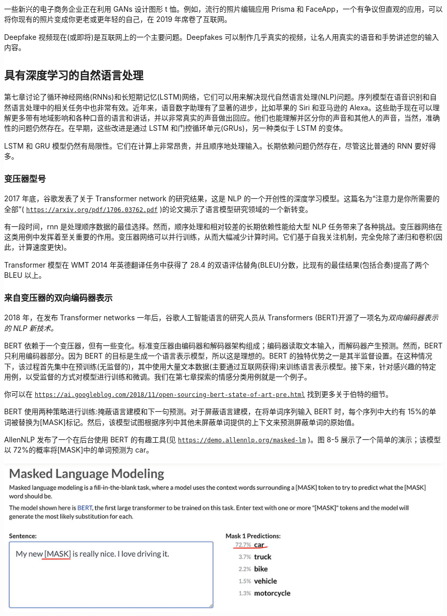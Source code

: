 一些新兴的电子商务企业正在利用 GANs 设计图形 t 恤。例如，流行的照片编辑应用 Prisma 和 FaceApp，一个有争议但直观的应用，可以将你现有的照片变成你更老或更年轻的自己，在 2019 年席卷了互联网。

Deepfake 视频现在(或即将)是互联网上的一个主要问题。Deepfakes 可以制作几乎真实的视频，让名人用真实的语音和手势讲述您的输入内容。

## 具有深度学习的自然语言处理

第七章讨论了循环神经网络(RNNs)和长短期记忆(LSTM)网络，它们可以用来解决现代自然语言处理(NLP)问题。序列模型在语音识别和自然语言处理中的相关任务中也非常有效。近年来，语音数字助理有了显著的进步，比如苹果的 Siri 和亚马逊的 Alexa。这些助手现在可以理解更多带有地域影响和各种口音的语言和讲话，并以非常真实的声音做出回应。他们也能理解并区分你的声音和其他人的声音，当然，准确性的问题仍然存在。在早期，这些改进是通过 LSTM 和门控循环单元(GRUs)，另一种类似于 LSTM 的变体。

LSTM 和 GRU 模型仍然有局限性。它们在计算上非常昂贵，并且顺序地处理输入。长期依赖问题仍然存在，尽管这比普通的 RNN 要好得多。

### 变压器型号

2017 年底，谷歌发表了关于 Transformer network 的研究结果，这是 NLP 的一个开创性的深度学习模型。这篇名为“注意力是你所需要的全部”( [`https://arxiv.org/pdf/1706.03762.pdf`](https://arxiv.org/pdf/1706.03762.pdf) )的论文揭示了语言模型研究领域的一个新转变。

有一段时间，rnn 是处理顺序数据的最佳选择。然而，顺序处理和相对较差的长期依赖性能给大型 NLP 任务带来了各种挑战。变压器网络在这类用例中发挥着至关重要的作用。变压器网络可以并行训练，从而大幅减少计算时间。它们基于自我关注机制，完全免除了递归和卷积(因此，计算速度更快)。

Transformer 模型在 WMT 2014 年英德翻译任务中获得了 28.4 的双语评估替角(BLEU)分数，比现有的最佳结果(包括合奏)提高了两个 BLEU 以上。

### 来自变压器的双向编码器表示

2018 年，在发布 Transformer networks 一年后，谷歌人工智能语言的研究人员从 Transformers (BERT)开源了一项名为*双向编码器表示的 NLP 新技术。*

BERT 依赖于一个变压器，但有一些变化。标准变压器由编码器和解码器架构组成；编码器读取文本输入，而解码器产生预测。然而，BERT 只利用编码器部分。因为 BERT 的目标是生成一个语言表示模型，所以这是理想的。BERT 的独特优势之一是其半监督设置。在这种情况下，该过程首先集中在预训练(无监督的)，其中使用大量文本数据(主要通过互联网获得)来训练语言表示模型。接下来，针对感兴趣的特定用例，以受监督的方式对模型进行训练和微调。我们在第七章探索的情感分类用例就是一个例子。

你可以在 [`https://ai.googleblog.com/2018/11/open-sourcing-bert-state-of-art-pre.html`](https://ai.googleblog.com/2018/11/open-sourcing-bert-state-of-art-pre.html) 找到更多关于伯特的细节。

BERT 使用两种策略进行训练:掩蔽语言建模和下一句预测。对于屏蔽语言建模，在将单词序列输入 BERT 时，每个序列中大约有 15%的单词被替换为[MASK]标记。然后，该模型试图根据序列中其他未屏蔽单词提供的上下文来预测屏蔽单词的原始值。

AllenNLP 发布了一个在后台使用 BERT 的有趣工具(见 [`https://demo.allennlp.org/masked-lm`](https://demo.allennlp.org/masked-lm) )。图 8-5 展示了一个简单的演示；该模型以 72%的概率将[MASK]中的单词预测为 car。

![img/478491_2_En_8_Fig5_HTML.jpg](img/478491_2_En_8_Fig5_HTML.jpg)
